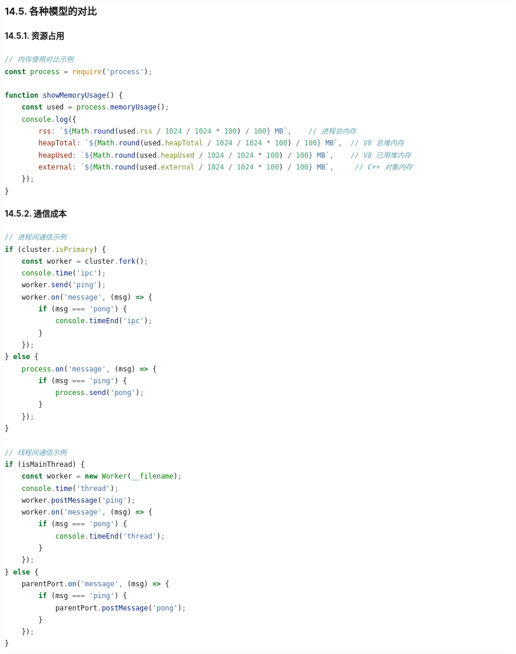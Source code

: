 ### 14.5. 各种模型的对比

#### 14.5.1. **资源占用**

```javascript
// 内存使用对比示例
const process = require('process');

function showMemoryUsage() {
    const used = process.memoryUsage();
    console.log({
        rss: `${Math.round(used.rss / 1024 / 1024 * 100) / 100} MB`,    // 进程总内存
        heapTotal: `${Math.round(used.heapTotal / 1024 / 1024 * 100) / 100} MB`,  // V8 总堆内存
        heapUsed: `${Math.round(used.heapUsed / 1024 / 1024 * 100) / 100} MB`,    // V8 已用堆内存
        external: `${Math.round(used.external / 1024 / 1024 * 100) / 100} MB`,     // C++ 对象内存
    });
}
```

#### 14.5.2. **通信成本**

```javascript
// 进程间通信示例
if (cluster.isPrimary) {
    const worker = cluster.fork();
    console.time('ipc');
    worker.send('ping');
    worker.on('message', (msg) => {
        if (msg === 'pong') {
            console.timeEnd('ipc');
        }
    });
} else {
    process.on('message', (msg) => {
        if (msg === 'ping') {
            process.send('pong');
        }
    });
}

// 线程间通信示例
if (isMainThread) {
    const worker = new Worker(__filename);
    console.time('thread');
    worker.postMessage('ping');
    worker.on('message', (msg) => {
        if (msg === 'pong') {
            console.timeEnd('thread');
        }
    });
} else {
    parentPort.on('message', (msg) => {
        if (msg === 'ping') {
            parentPort.postMessage('pong');
        }
    });
}
```
